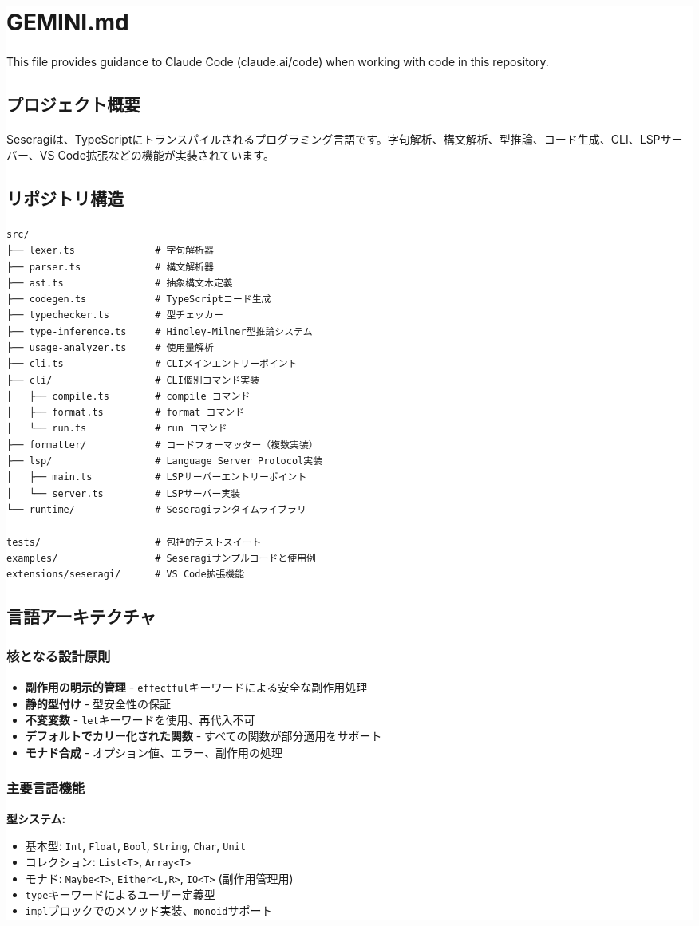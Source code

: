 # GEMINI.md

This file provides guidance to Claude Code (claude.ai/code) when working with code in this repository.

## プロジェクト概要

Seseragiは、TypeScriptにトランスパイルされるプログラミング言語です。字句解析、構文解析、型推論、コード生成、CLI、LSPサーバー、VS Code拡張などの機能が実装されています。

## リポジトリ構造

```
src/
├── lexer.ts              # 字句解析器
├── parser.ts             # 構文解析器
├── ast.ts                # 抽象構文木定義
├── codegen.ts            # TypeScriptコード生成
├── typechecker.ts        # 型チェッカー
├── type-inference.ts     # Hindley-Milner型推論システム
├── usage-analyzer.ts     # 使用量解析
├── cli.ts                # CLIメインエントリーポイント
├── cli/                  # CLI個別コマンド実装
│   ├── compile.ts        # compile コマンド
│   ├── format.ts         # format コマンド
│   └── run.ts            # run コマンド
├── formatter/            # コードフォーマッター（複数実装）
├── lsp/                  # Language Server Protocol実装
│   ├── main.ts           # LSPサーバーエントリーポイント
│   └── server.ts         # LSPサーバー実装
└── runtime/              # Seseragiランタイムライブラリ

tests/                    # 包括的テストスイート
examples/                 # Seseragiサンプルコードと使用例
extensions/seseragi/      # VS Code拡張機能
```

## 言語アーキテクチャ

### 核となる設計原則
- **副作用の明示的管理** - `effectful`キーワードによる安全な副作用処理
- **静的型付け** - 型安全性の保証
- **不変変数** - `let`キーワードを使用、再代入不可
- **デフォルトでカリー化された関数** - すべての関数が部分適用をサポート
- **モナド合成** - オプション値、エラー、副作用の処理

### 主要言語機能

**型システム:**
- 基本型: `Int`, `Float`, `Bool`, `String`, `Char`, `Unit`
- コレクション: `List<T>`, `Array<T>`
- モナド: `Maybe<T>`, `Either<L,R>`, `IO<T>` (副作用管理用)
- `type`キーワードによるユーザー定義型
- `impl`ブロックでのメソッド実装、`monoid`サポート
